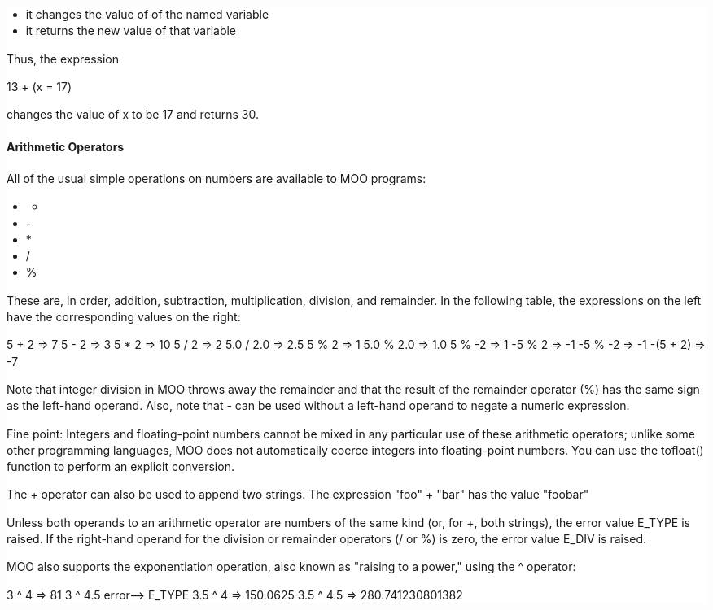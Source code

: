 *   it changes the value of of the named variable
*   it returns the new value of that variable

Thus, the expression

13 + (x = 17)

changes the value of x to be 17 and returns 30.

#### Arithmetic Operators

All of the usual simple operations on numbers are available to MOO programs:

*   +
*   \-
*   \*
*   /
*   %

These are, in order, addition, subtraction, multiplication, division, and remainder. In the following table, the expressions on the left have the corresponding values on the right:

5 + 2       =>   7
5 - 2       =>   3
5 \* 2       =>   10
5 / 2       =>   2
5.0 / 2.0   =>   2.5
5 % 2       =>   1
5.0 % 2.0   =>   1.0
5 % -2      =>   1
-5 % 2      =>   -1
-5 % -2     =>   -1
-(5 + 2)    =>   -7

Note that integer division in MOO throws away the remainder and that the result of the remainder operator (%) has the same sign as the left-hand operand. Also, note that \- can be used without a left-hand operand to negate a numeric expression.

Fine point: Integers and floating-point numbers cannot be mixed in any particular use of these arithmetic operators; unlike some other programming languages, MOO does not automatically coerce integers into floating-point numbers. You can use the tofloat() function to perform an explicit conversion.

The + operator can also be used to append two strings. The expression "foo" + "bar" has the value "foobar"

Unless both operands to an arithmetic operator are numbers of the same kind (or, for +, both strings), the error value E\_TYPE is raised. If the right-hand operand for the division or remainder operators (/ or %) is zero, the error value E\_DIV is raised.

MOO also supports the exponentiation operation, also known as "raising to a power," using the ^ operator:

3 ^ 4       =>   81
3 ^ 4.5     error-->   E\_TYPE
3.5 ^ 4     =>   150.0625
3.5 ^ 4.5   =>   280.741230801382
